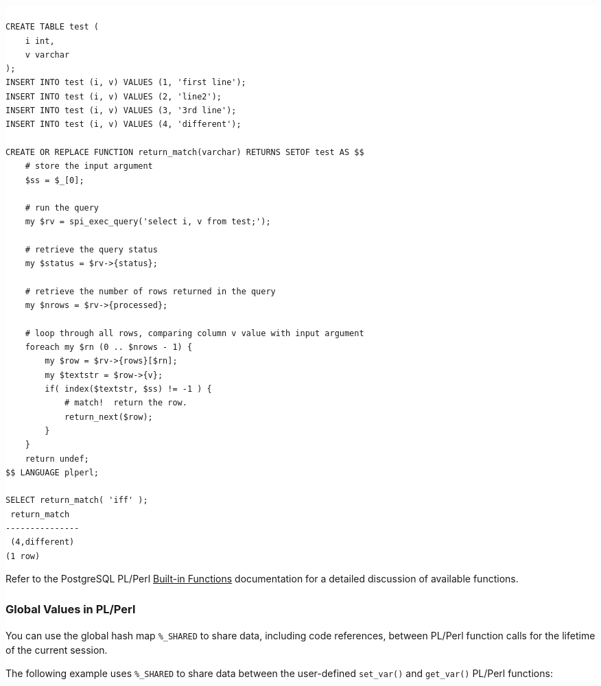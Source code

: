 ```

CREATE TABLE test (
    i int,
    v varchar
);
INSERT INTO test (i, v) VALUES (1, 'first line');
INSERT INTO test (i, v) VALUES (2, 'line2');
INSERT INTO test (i, v) VALUES (3, '3rd line');
INSERT INTO test (i, v) VALUES (4, 'different');

CREATE OR REPLACE FUNCTION return_match(varchar) RETURNS SETOF test AS $$
    # store the input argument
    $ss = $_[0];

    # run the query
    my $rv = spi_exec_query('select i, v from test;');

    # retrieve the query status
    my $status = $rv->{status};

    # retrieve the number of rows returned in the query
    my $nrows = $rv->{processed};

    # loop through all rows, comparing column v value with input argument
    foreach my $rn (0 .. $nrows - 1) {
        my $row = $rv->{rows}[$rn];
        my $textstr = $row->{v};
        if( index($textstr, $ss) != -1 ) {
            # match!  return the row.
            return_next($row);
        }
    }
    return undef;
$$ LANGUAGE plperl;

SELECT return_match( 'iff' );
 return_match
---------------
 (4,different)
(1 row)

```

Refer to the PostgreSQL PL/Perl [Built-in Functions](https://www.postgresql.org/docs/9.1/plperl-builtins.html) documentation for a detailed discussion of available functions.

### Global Values in PL/Perl 

You can use the global hash map `%_SHARED` to share data, including code references, between PL/Perl function calls for the lifetime of the current session.

The following example uses `%_SHARED` to share data between the user-defined `set_var()` and `get_var()` PL/Perl functions:
